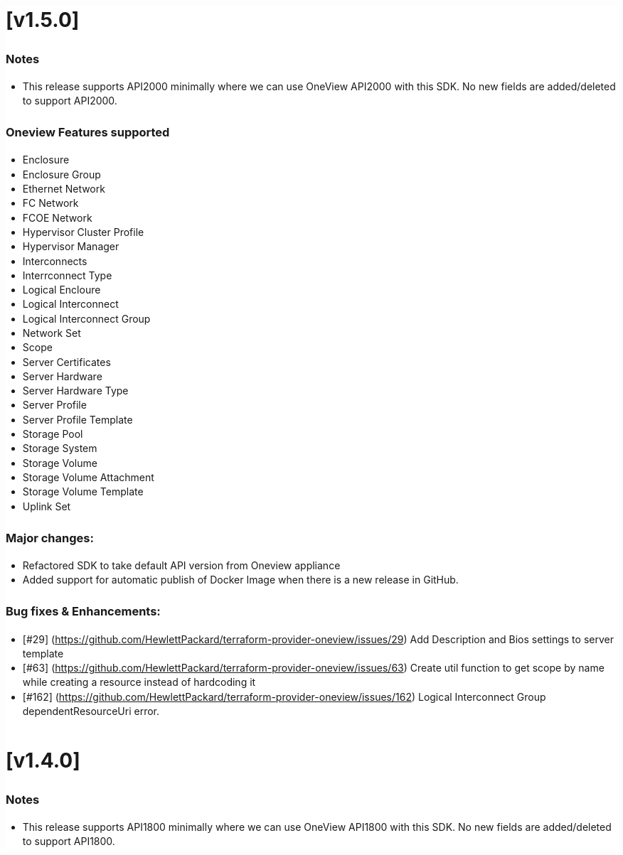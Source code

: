 # [v1.5.0]
### Notes
- This release supports API2000 minimally where we can use OneView API2000 with this SDK. No new fields are added/deleted to support API2000.

### Oneview Features supported
- Enclosure
- Enclosure Group
- Ethernet Network
- FC Network
- FCOE Network
- Hypervisor Cluster Profile
- Hypervisor Manager
- Interconnects
- Interrconnect Type
- Logical Encloure
- Logical Interconnect
- Logical Interconnect Group
- Network Set
- Scope
- Server Certificates
- Server Hardware
- Server Hardware Type
- Server Profile
- Server Profile Template
- Storage Pool
- Storage System
- Storage Volume
- Storage Volume Attachment
- Storage Volume Template
- Uplink Set

### Major changes:
- Refactored SDK to take default API version from Oneview appliance
- Added support for automatic publish of Docker Image when there is a new release in GitHub.

### Bug fixes & Enhancements:
- [#29] (https://github.com/HewlettPackard/terraform-provider-oneview/issues/29) Add Description and Bios settings to server template
- [#63] (https://github.com/HewlettPackard/terraform-provider-oneview/issues/63) Create util function to get scope by name while creating a resource instead of hardcoding it
- [#162] (https://github.com/HewlettPackard/terraform-provider-oneview/issues/162) Logical Interconnect Group dependentResourceUri error.

# [v1.4.0]
### Notes
- This release supports API1800 minimally where we can use OneView API1800 with this SDK. No new fields are added/deleted to support API1800.
